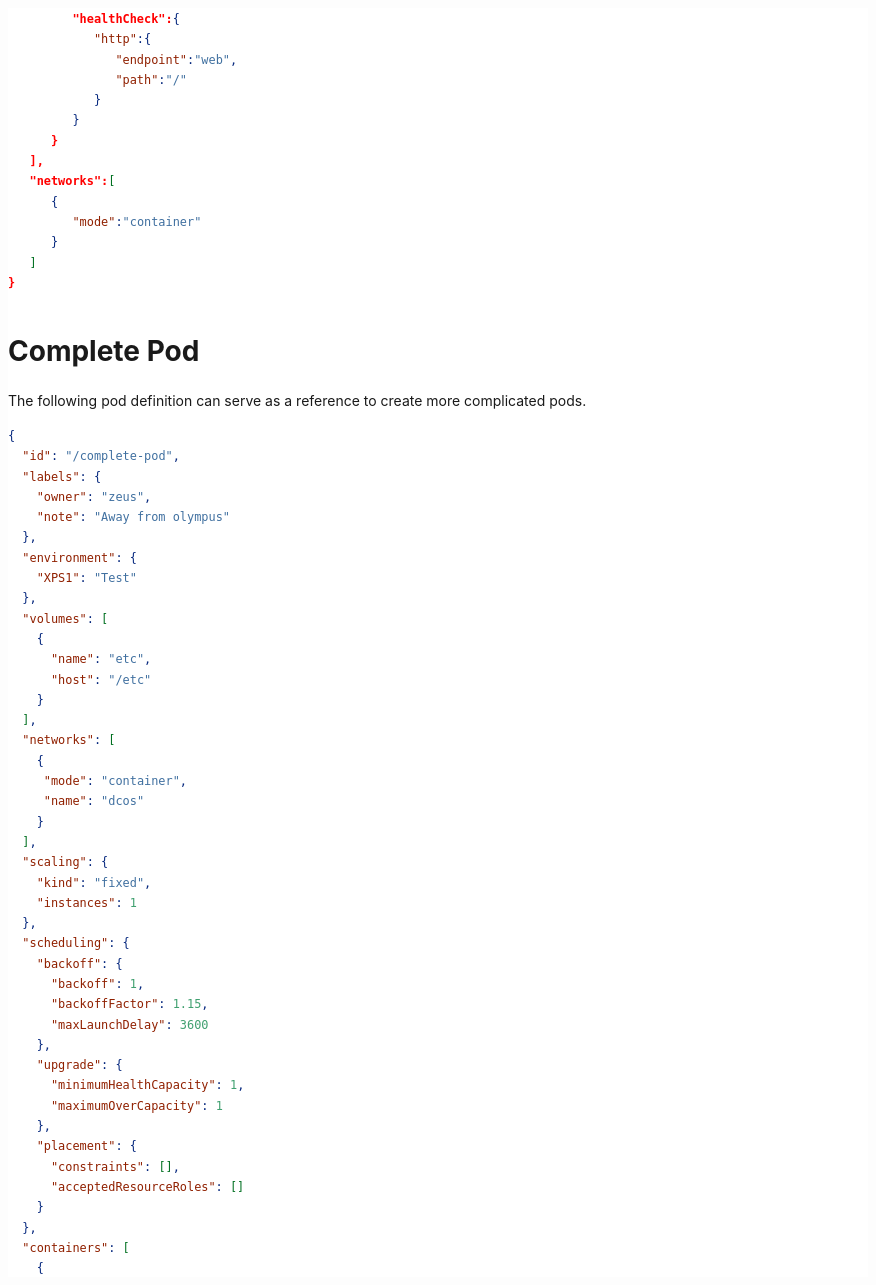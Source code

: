 ```json
         "healthCheck":{
            "http":{
               "endpoint":"web",
               "path":"/"
            }
         }
      }
   ],
   "networks":[
      {
         "mode":"container"
      }
   ]
}
```

# Complete Pod

The following pod definition can serve as a reference to create more complicated pods.

```json
{
  "id": "/complete-pod",
  "labels": {
    "owner": "zeus",
    "note": "Away from olympus"
  },
  "environment": {
    "XPS1": "Test"
  },
  "volumes": [
    {
      "name": "etc",
      "host": "/etc"
    }
  ],
  "networks": [
    {
     "mode": "container",
     "name": "dcos"
    }
  ],
  "scaling": {
    "kind": "fixed",
    "instances": 1
  },
  "scheduling": {
    "backoff": {
      "backoff": 1,
      "backoffFactor": 1.15,
      "maxLaunchDelay": 3600
    },
    "upgrade": {
      "minimumHealthCapacity": 1,
      "maximumOverCapacity": 1
    },
    "placement": {
      "constraints": [],
      "acceptedResourceRoles": []
    }
  },
  "containers": [
    {
```